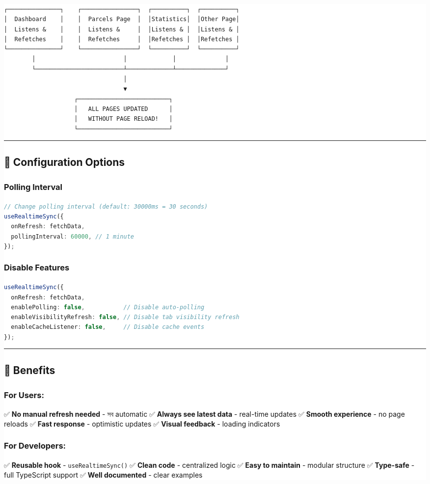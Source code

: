 ```
┌───────────────┐    ┌────────────────┐  ┌──────────┐  ┌──────────┐
│  Dashboard    │    │  Parcels Page  │  │Statistics│  │Other Page│
│  Listens &    │    │  Listens &     │  │Listens & │  │Listens & │
│  Refetches    │    │  Refetches     │  │Refetches │  │Refetches │
└───────────────┘    └────────────────┘  └──────────┘  └──────────┘
        │                         │             │              │
        └─────────────────────────┴─────────────┴──────────────┘
                                  │
                                  ▼
                    ┌──────────────────────────┐
                    │   ALL PAGES UPDATED      │
                    │   WITHOUT PAGE RELOAD!   │
                    └──────────────────────────┘
```

---

## 🔧 Configuration Options

### Polling Interval
```typescript
// Change polling interval (default: 30000ms = 30 seconds)
useRealtimeSync({
  onRefresh: fetchData,
  pollingInterval: 60000, // 1 minute
});
```

### Disable Features
```typescript
useRealtimeSync({
  onRefresh: fetchData,
  enablePolling: false,           // Disable auto-polling
  enableVisibilityRefresh: false, // Disable tab visibility refresh
  enableCacheListener: false,     // Disable cache events
});
```

---

## 🎯 Benefits

### For Users:
✅ **No manual refresh needed** - সব automatic
✅ **Always see latest data** - real-time updates
✅ **Smooth experience** - no page reloads
✅ **Fast response** - optimistic updates
✅ **Visual feedback** - loading indicators

### For Developers:
✅ **Reusable hook** - `useRealtimeSync()`
✅ **Clean code** - centralized logic
✅ **Easy to maintain** - modular structure
✅ **Type-safe** - full TypeScript support
✅ **Well documented** - clear examples
